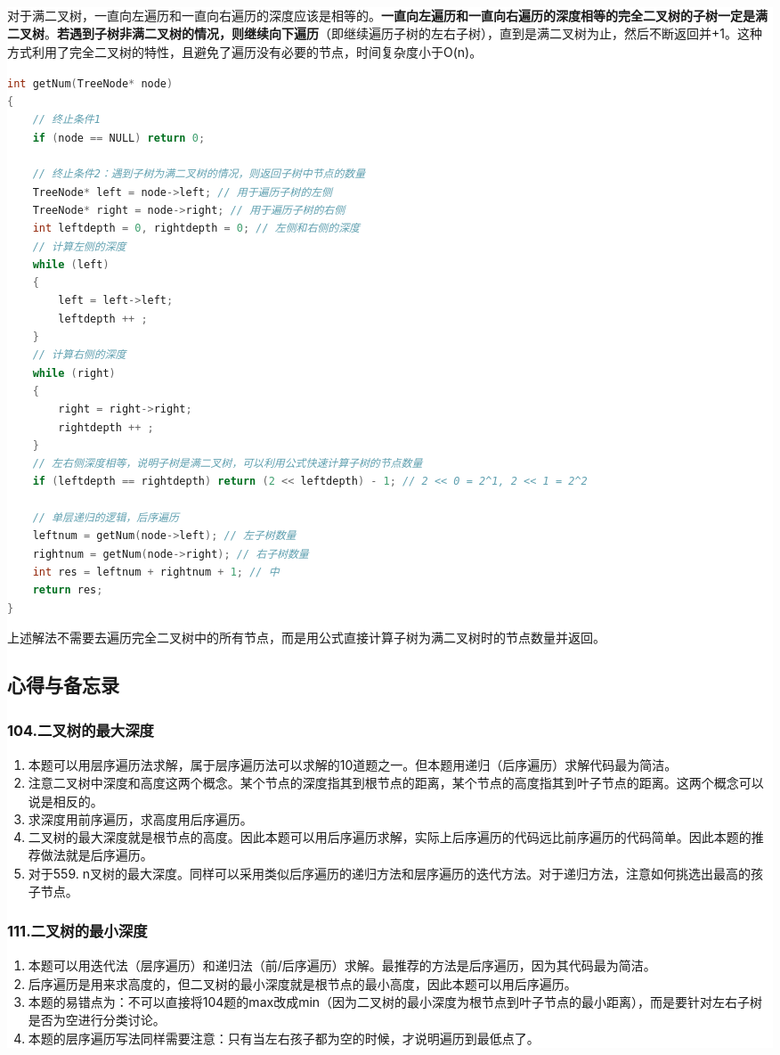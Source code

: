 对于满二叉树，一直向左遍历和一直向右遍历的深度应该是相等的。**一直向左遍历和一直向右遍历的深度相等的完全二叉树的子树一定是满二叉树**。**若遇到子树非满二叉树的情况，则继续向下遍历**（即继续遍历子树的左右子树），直到是满二叉树为止，然后不断返回并+1。这种方式利用了完全二叉树的特性，且避免了遍历没有必要的节点，时间复杂度小于O(n)。
```cpp
int getNum(TreeNode* node)
{
    // 终止条件1
    if (node == NULL) return 0; 
    
    // 终止条件2：遇到子树为满二叉树的情况，则返回子树中节点的数量
    TreeNode* left = node->left; // 用于遍历子树的左侧
    TreeNode* right = node->right; // 用于遍历子树的右侧
    int leftdepth = 0, rightdepth = 0; // 左侧和右侧的深度
    // 计算左侧的深度
    while (left)
    {
        left = left->left;
        leftdepth ++ ;
    }
    // 计算右侧的深度
    while (right)
    {
        right = right->right;
        rightdepth ++ ;
    }
    // 左右侧深度相等，说明子树是满二叉树，可以利用公式快速计算子树的节点数量
    if (leftdepth == rightdepth) return (2 << leftdepth) - 1; // 2 << 0 = 2^1, 2 << 1 = 2^2
    
    // 单层递归的逻辑，后序遍历
    leftnum = getNum(node->left); // 左子树数量
    rightnum = getNum(node->right); // 右子树数量
    int res = leftnum + rightnum + 1; // 中
    return res;
}
```

上述解法不需要去遍历完全二叉树中的所有节点，而是用公式直接计算子树为满二叉树时的节点数量并返回。

## 心得与备忘录
### 104.二叉树的最大深度

1. 本题可以用层序遍历法求解，属于层序遍历法可以求解的10道题之一。但本题用递归（后序遍历）求解代码最为简洁。
2. 注意二叉树中深度和高度这两个概念。某个节点的深度指其到根节点的距离，某个节点的高度指其到叶子节点的距离。这两个概念可以说是相反的。
3. 求深度用前序遍历，求高度用后序遍历。
4. 二叉树的最大深度就是根节点的高度。因此本题可以用后序遍历求解，实际上后序遍历的代码远比前序遍历的代码简单。因此本题的推荐做法就是后序遍历。
5. 对于559. n叉树的最大深度。同样可以采用类似后序遍历的递归方法和层序遍历的迭代方法。对于递归方法，注意如何挑选出最高的孩子节点。

### 111.二叉树的最小深度

1. 本题可以用迭代法（层序遍历）和递归法（前/后序遍历）求解。最推荐的方法是后序遍历，因为其代码最为简洁。
2. 后序遍历是用来求高度的，但二叉树的最小深度就是根节点的最小高度，因此本题可以用后序遍历。
3. 本题的易错点为：不可以直接将104题的max改成min（因为二叉树的最小深度为根节点到叶子节点的最小距离），而是要针对左右子树是否为空进行分类讨论。
4. 本题的层序遍历写法同样需要注意：只有当左右孩子都为空的时候，才说明遍历到最低点了。
